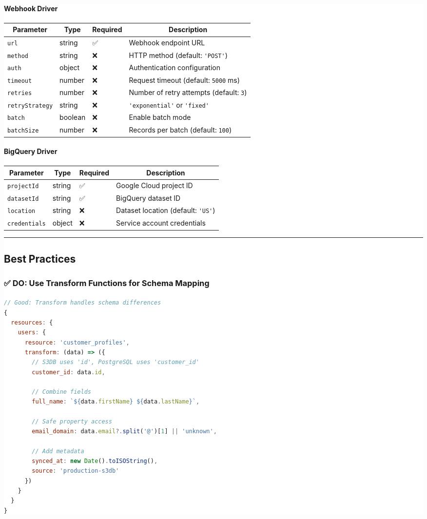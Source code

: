 #### Webhook Driver

| Parameter | Type | Required | Description |
|-----------|------|----------|-------------|
| `url` | string | ✅ | Webhook endpoint URL |
| `method` | string | ❌ | HTTP method (default: `'POST'`) |
| `auth` | object | ❌ | Authentication configuration |
| `timeout` | number | ❌ | Request timeout (default: `5000` ms) |
| `retries` | number | ❌ | Number of retry attempts (default: `3`) |
| `retryStrategy` | string | ❌ | `'exponential'` or `'fixed'` |
| `batch` | boolean | ❌ | Enable batch mode |
| `batchSize` | number | ❌ | Records per batch (default: `100`) |

#### BigQuery Driver

| Parameter | Type | Required | Description |
|-----------|------|----------|-------------|
| `projectId` | string | ✅ | Google Cloud project ID |
| `datasetId` | string | ✅ | BigQuery dataset ID |
| `location` | string | ❌ | Dataset location (default: `'US'`) |
| `credentials` | object | ❌ | Service account credentials |

---

## Best Practices

### ✅ DO: Use Transform Functions for Schema Mapping

```javascript
// Good: Transform handles schema differences
{
  resources: {
    users: {
      resource: 'customer_profiles',
      transform: (data) => ({
        // S3DB uses 'id', PostgreSQL uses 'customer_id'
        customer_id: data.id,

        // Combine fields
        full_name: `${data.firstName} ${data.lastName}`,

        // Safe property access
        email_domain: data.email?.split('@')[1] || 'unknown',

        // Add metadata
        synced_at: new Date().toISOString(),
        source: 'production-s3db'
      })
    }
  }
}
```
